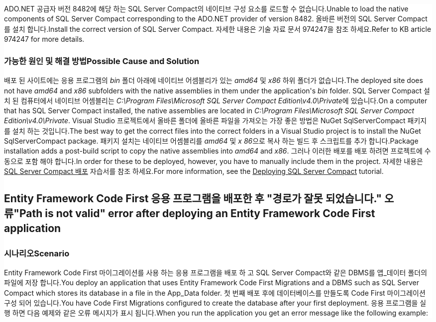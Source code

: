 <span data-ttu-id="4f534-277">ADO.NET 공급자 버전 8482에 해당 하는 SQL Server Compact의 네이티브 구성 요소를 로드할 수 없습니다.</span><span class="sxs-lookup"><span data-stu-id="4f534-277">Unable to load the native components of SQL Server Compact corresponding to the ADO.NET provider of version 8482.</span></span> <span data-ttu-id="4f534-278">올바른 버전의 SQL Server Compact를 설치 합니다.</span><span class="sxs-lookup"><span data-stu-id="4f534-278">Install the correct version of SQL Server Compact.</span></span> <span data-ttu-id="4f534-279">자세한 내용은 기술 자료 문서 974247을 참조 하세요.</span><span class="sxs-lookup"><span data-stu-id="4f534-279">Refer to KB article 974247 for more details.</span></span>

### <a name="possible-cause-and-solution"></a><span data-ttu-id="4f534-280">가능한 원인 및 해결 방법</span><span class="sxs-lookup"><span data-stu-id="4f534-280">Possible Cause and Solution</span></span>

<span data-ttu-id="4f534-281">배포 된 사이트에는 응용 프로그램의 *bin* 폴더 아래에 네이티브 어셈블리가 있는 *amd64* 및 *x86* 하위 폴더가 없습니다.</span><span class="sxs-lookup"><span data-stu-id="4f534-281">The deployed site does not have *amd64* and *x86* subfolders with the native assemblies in them under the application's *bin* folder.</span></span> <span data-ttu-id="4f534-282">SQL Server Compact 설치 된 컴퓨터에서 네이티브 어셈블리는 *C:\Program Files\Microsoft SQL Server Compact Edition\v4.0\Private*에 있습니다.</span><span class="sxs-lookup"><span data-stu-id="4f534-282">On a computer that has SQL Server Compact installed, the native assemblies are located in *C:\Program Files\Microsoft SQL Server Compact Edition\v4.0\Private*.</span></span> <span data-ttu-id="4f534-283">Visual Studio 프로젝트에서 올바른 폴더에 올바른 파일을 가져오는 가장 좋은 방법은 NuGet SqlServerCompact 패키지를 설치 하는 것입니다.</span><span class="sxs-lookup"><span data-stu-id="4f534-283">The best way to get the correct files into the correct folders in a Visual Studio project is to install the NuGet SqlServerCompact package.</span></span> <span data-ttu-id="4f534-284">패키지 설치는 네이티브 어셈블리를 *amd64* 및 *x 86*으로 복사 하는 빌드 후 스크립트를 추가 합니다.</span><span class="sxs-lookup"><span data-stu-id="4f534-284">Package installation adds a post-build script to copy the native assemblies into *amd64* and *x86*.</span></span> <span data-ttu-id="4f534-285">그러나 이러한 배포를 배포 하려면 프로젝트에 수동으로 포함 해야 합니다.</span><span class="sxs-lookup"><span data-stu-id="4f534-285">In order for these to be deployed, however, you have to manually include them in the project.</span></span> <span data-ttu-id="4f534-286">자세한 내용은 [SQL Server Compact 배포](../../older-versions-getting-started/deployment-to-a-hosting-provider/deployment-to-a-hosting-provider-deploying-sql-server-compact-databases-2-of-12.md) 자습서를 참조 하세요.</span><span class="sxs-lookup"><span data-stu-id="4f534-286">For more information, see the [Deploying SQL Server Compact](../../older-versions-getting-started/deployment-to-a-hosting-provider/deployment-to-a-hosting-provider-deploying-sql-server-compact-databases-2-of-12.md) tutorial.</span></span>

## <a name="path-is-not-valid-error-after-deploying-an-entity-framework-code-first-application"></a><span data-ttu-id="4f534-287">Entity Framework Code First 응용 프로그램을 배포한 후 "경로가 잘못 되었습니다." 오류</span><span class="sxs-lookup"><span data-stu-id="4f534-287">"Path is not valid" error after deploying an Entity Framework Code First application</span></span>

### <a name="scenario"></a><span data-ttu-id="4f534-288">시나리오</span><span class="sxs-lookup"><span data-stu-id="4f534-288">Scenario</span></span>

<span data-ttu-id="4f534-289">Entity Framework Code First 마이그레이션를 사용 하는 응용 프로그램을 배포 하 고 SQL Server Compact와 같은 DBMS를 앱\_데이터 폴더의 파일에 저장 합니다.</span><span class="sxs-lookup"><span data-stu-id="4f534-289">You deploy an application that uses Entity Framework Code First Migrations and a DBMS such as SQL Server Compact which stores its database in a file in the App\_Data folder.</span></span> <span data-ttu-id="4f534-290">첫 번째 배포 후에 데이터베이스를 만들도록 Code First 마이그레이션 구성 되어 있습니다.</span><span class="sxs-lookup"><span data-stu-id="4f534-290">You have Code First Migrations configured to create the database after your first deployment.</span></span> <span data-ttu-id="4f534-291">응용 프로그램을 실행 하면 다음 예제와 같은 오류 메시지가 표시 됩니다.</span><span class="sxs-lookup"><span data-stu-id="4f534-291">When you run the application you get an error message like the following example:</span></span>
